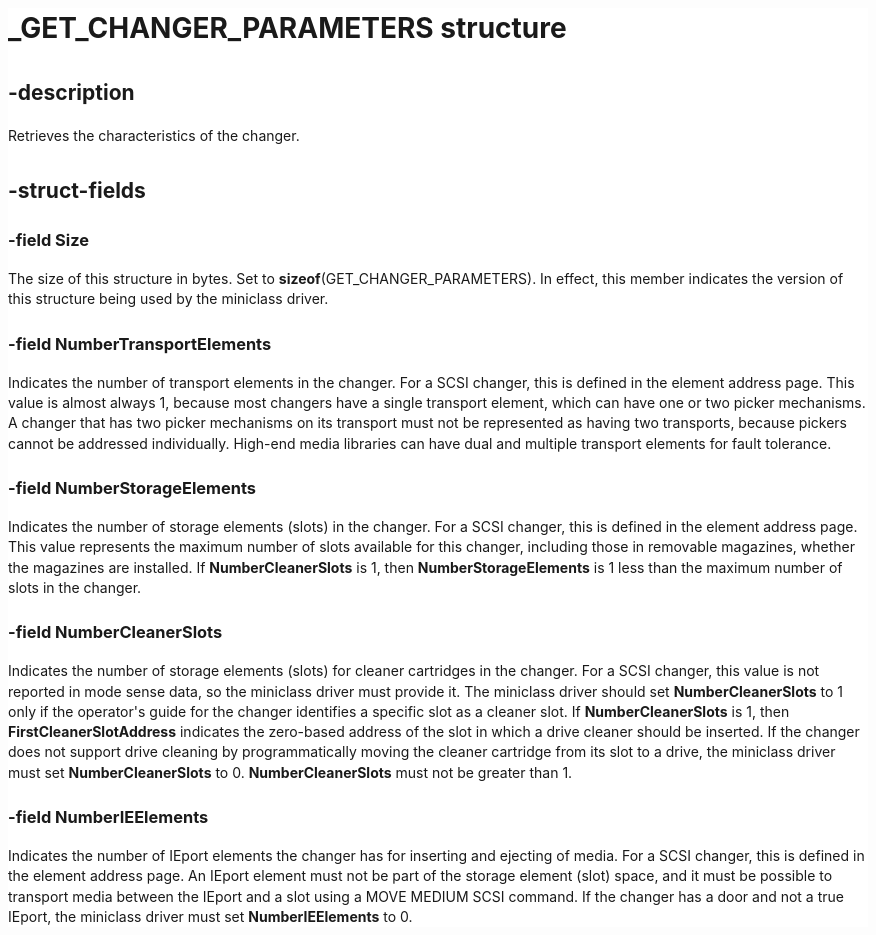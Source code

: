 
# _GET_CHANGER_PARAMETERS structure


## -description

Retrieves the characteristics of the changer.

## -struct-fields

### -field Size

The size of this structure in bytes. Set to <b>sizeof</b>(GET_CHANGER_PARAMETERS). In effect, this member indicates the version of this structure being used by the miniclass driver.

### -field NumberTransportElements

Indicates the number of transport elements in the changer. For a SCSI changer, this is defined in the element address page. This value is almost always 1, because most changers have a single transport element, which can have one or two picker mechanisms. A changer that has two picker mechanisms on its transport must not be represented as having two transports, because pickers cannot be addressed individually. High-end media libraries can have dual and multiple transport elements for fault tolerance.

### -field NumberStorageElements

Indicates the number of storage elements (slots) in the changer. For a SCSI changer, this is defined in the element address page. This value represents the maximum number of slots available for this changer, including those in removable magazines, whether the magazines are installed. If <b>NumberCleanerSlots</b> is 1, then <b>NumberStorageElements</b> is 1 less than the maximum number of slots in the changer.

### -field NumberCleanerSlots

Indicates the number of storage elements (slots) for cleaner cartridges in the changer. For a SCSI changer, this value is not reported in mode sense data, so the miniclass driver must provide it. The miniclass driver should set <b>NumberCleanerSlots</b> to 1 only if the operator's guide for the changer identifies a specific slot as a cleaner slot. If <b>NumberCleanerSlots</b> is 1, then <b>FirstCleanerSlotAddress</b> indicates the zero-based address of the slot in which a drive cleaner should be inserted. If the changer does not support drive cleaning by programmatically moving the cleaner cartridge from its slot to a drive, the miniclass driver must set <b>NumberCleanerSlots</b> to 0. <b>NumberCleanerSlots</b> must not be greater than 1.

### -field NumberIEElements

Indicates the number of IEport elements the changer has for inserting and ejecting of media. For a SCSI changer, this is defined in the element address page. An IEport element must not be part of the storage element (slot) space, and it must be possible to transport media between the IEport and a slot using a MOVE MEDIUM SCSI command. If the changer has a door and not a true IEport, the miniclass driver must set <b>NumberIEElements</b> to 0.
